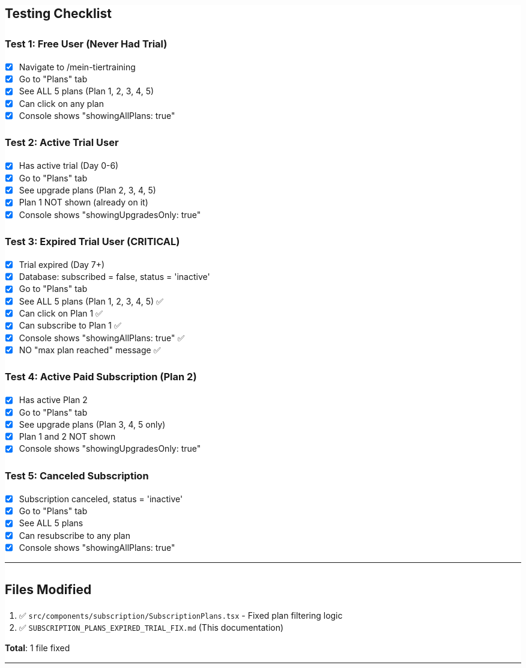 
## Testing Checklist

### Test 1: Free User (Never Had Trial)
- [x] Navigate to /mein-tiertraining
- [x] Go to "Plans" tab
- [x] See ALL 5 plans (Plan 1, 2, 3, 4, 5)
- [x] Can click on any plan
- [x] Console shows "showingAllPlans: true"

### Test 2: Active Trial User
- [x] Has active trial (Day 0-6)
- [x] Go to "Plans" tab
- [x] See upgrade plans (Plan 2, 3, 4, 5)
- [x] Plan 1 NOT shown (already on it)
- [x] Console shows "showingUpgradesOnly: true"

### Test 3: Expired Trial User (CRITICAL)
- [x] Trial expired (Day 7+)
- [x] Database: subscribed = false, status = 'inactive'
- [x] Go to "Plans" tab
- [x] See ALL 5 plans (Plan 1, 2, 3, 4, 5) ✅
- [x] Can click on Plan 1 ✅
- [x] Can subscribe to Plan 1 ✅
- [x] Console shows "showingAllPlans: true" ✅
- [x] NO "max plan reached" message ✅

### Test 4: Active Paid Subscription (Plan 2)
- [x] Has active Plan 2
- [x] Go to "Plans" tab
- [x] See upgrade plans (Plan 3, 4, 5 only)
- [x] Plan 1 and 2 NOT shown
- [x] Console shows "showingUpgradesOnly: true"

### Test 5: Canceled Subscription
- [x] Subscription canceled, status = 'inactive'
- [x] Go to "Plans" tab
- [x] See ALL 5 plans
- [x] Can resubscribe to any plan
- [x] Console shows "showingAllPlans: true"

---

## Files Modified

1. ✅ `src/components/subscription/SubscriptionPlans.tsx` - Fixed plan filtering logic
2. ✅ `SUBSCRIPTION_PLANS_EXPIRED_TRIAL_FIX.md` (This documentation)

**Total**: 1 file fixed

---
